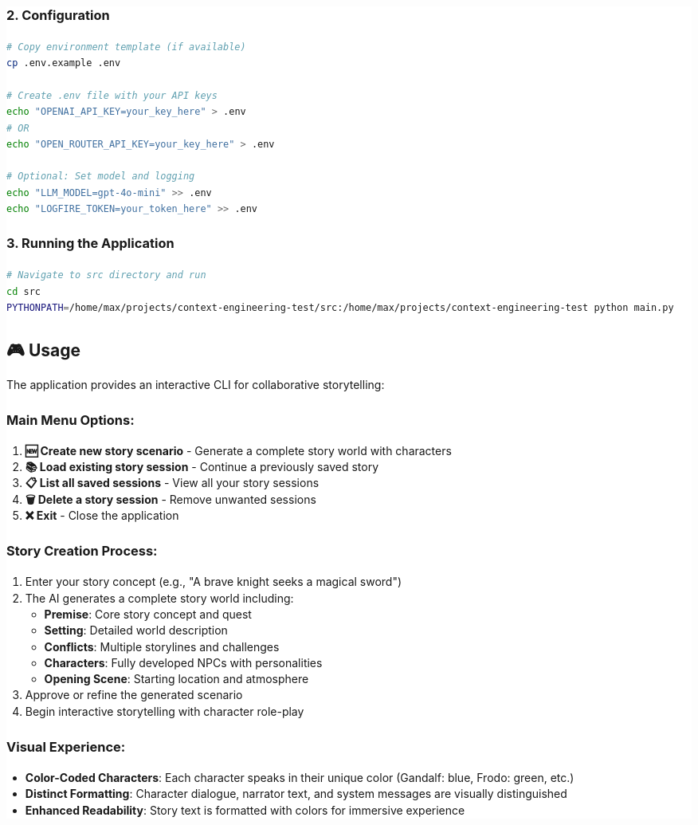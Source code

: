 ### 2. Configuration
```bash
# Copy environment template (if available)
cp .env.example .env

# Create .env file with your API keys
echo "OPENAI_API_KEY=your_key_here" > .env
# OR
echo "OPEN_ROUTER_API_KEY=your_key_here" > .env

# Optional: Set model and logging
echo "LLM_MODEL=gpt-4o-mini" >> .env
echo "LOGFIRE_TOKEN=your_token_here" >> .env
```

### 3. Running the Application
```bash
# Navigate to src directory and run
cd src
PYTHONPATH=/home/max/projects/context-engineering-test/src:/home/max/projects/context-engineering-test python main.py
```

## 🎮 Usage

The application provides an interactive CLI for collaborative storytelling:

### Main Menu Options:
1. **🆕 Create new story scenario** - Generate a complete story world with characters
2. **📚 Load existing story session** - Continue a previously saved story
3. **📋 List all saved sessions** - View all your story sessions
4. **🗑️ Delete a story session** - Remove unwanted sessions
5. **❌ Exit** - Close the application

### Story Creation Process:
1. Enter your story concept (e.g., "A brave knight seeks a magical sword")
2. The AI generates a complete story world including:
   - **Premise**: Core story concept and quest
   - **Setting**: Detailed world description
   - **Conflicts**: Multiple storylines and challenges
   - **Characters**: Fully developed NPCs with personalities
   - **Opening Scene**: Starting location and atmosphere
3. Approve or refine the generated scenario
4. Begin interactive storytelling with character role-play

### Visual Experience:
- **Color-Coded Characters**: Each character speaks in their unique color (Gandalf: blue, Frodo: green, etc.)
- **Distinct Formatting**: Character dialogue, narrator text, and system messages are visually distinguished
- **Enhanced Readability**: Story text is formatted with colors for immersive experience
